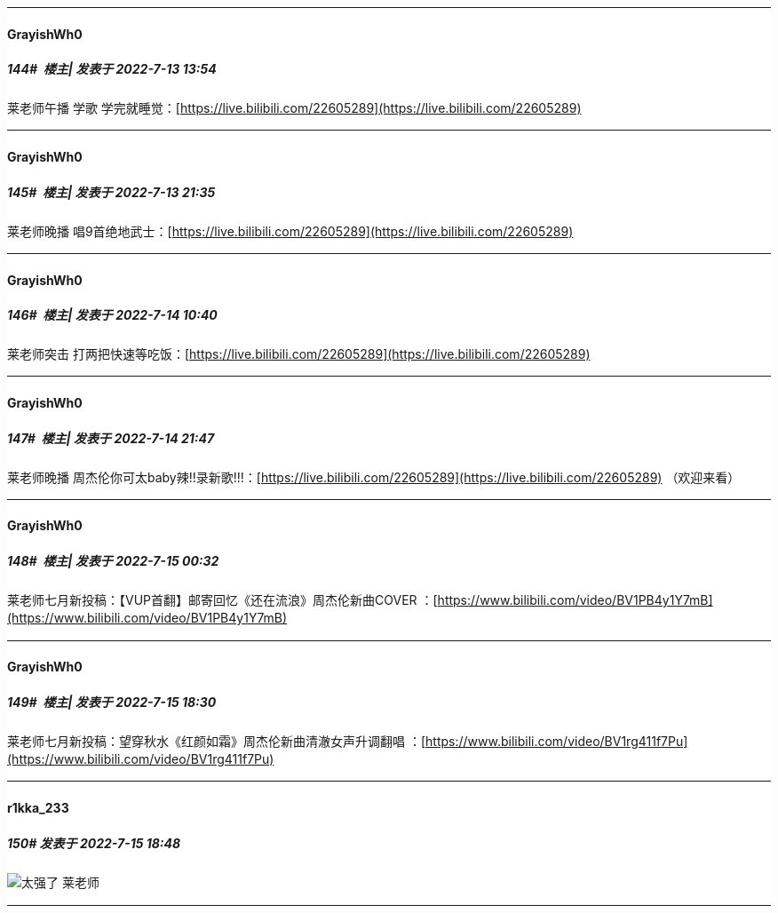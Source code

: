 *****

####  GrayishWh0  
##### 144#         楼主| 发表于 2022-7-13 13:54

莱老师午播 学歌 学完就睡觉：[https://live.bilibili.com/22605289](https://live.bilibili.com/22605289)

*****

####  GrayishWh0  
##### 145#         楼主| 发表于 2022-7-13 21:35

莱老师晚播 唱9首绝地武士：[https://live.bilibili.com/22605289](https://live.bilibili.com/22605289)

*****

####  GrayishWh0  
##### 146#         楼主| 发表于 2022-7-14 10:40

莱老师突击 打两把快速等吃饭：[https://live.bilibili.com/22605289](https://live.bilibili.com/22605289)

*****

####  GrayishWh0  
##### 147#         楼主| 发表于 2022-7-14 21:47

莱老师晚播 周杰伦你可太baby辣!!录新歌!!!：[https://live.bilibili.com/22605289](https://live.bilibili.com/22605289) （欢迎来看）

*****

####  GrayishWh0  
##### 148#         楼主| 发表于 2022-7-15 00:32

莱老师七月新投稿：【VUP首翻】邮寄回忆《还在流浪》周杰伦新曲COVER ：[https://www.bilibili.com/video/BV1PB4y1Y7mB](https://www.bilibili.com/video/BV1PB4y1Y7mB)

*****

####  GrayishWh0  
##### 149#         楼主| 发表于 2022-7-15 18:30

莱老师七月新投稿：望穿秋水《红颜如霜》周杰伦新曲清澈女声升调翻唱 ：[https://www.bilibili.com/video/BV1rg411f7Pu](https://www.bilibili.com/video/BV1rg411f7Pu)

*****

####  r1kka_233  
##### 150#       发表于 2022-7-15 18:48

<img src="https://static.saraba1st.com/image/smiley/face2017/112.png" referrerpolicy="no-referrer">太强了 莱老师



*****

